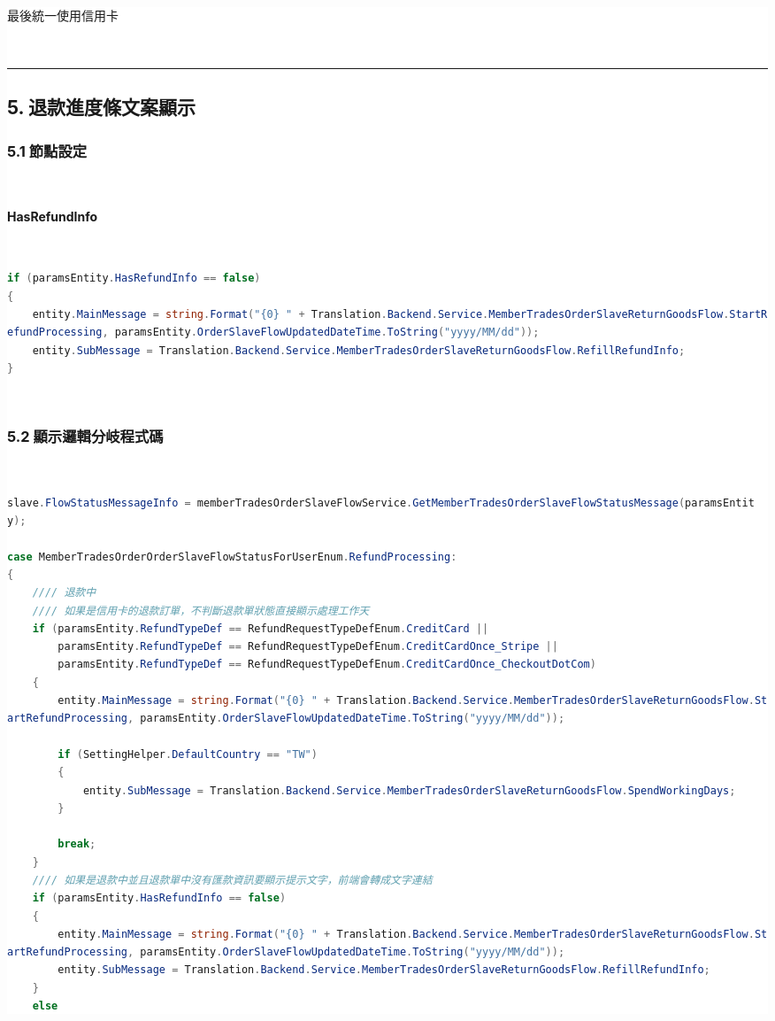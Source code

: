 最後統一使用信用卡

<br>

---

## 5. 退款進度條文案顯示

### 5.1 節點設定

<br>

**HasRefundInfo**

<br>

```csharp
if (paramsEntity.HasRefundInfo == false)
{
    entity.MainMessage = string.Format("{0} " + Translation.Backend.Service.MemberTradesOrderSlaveReturnGoodsFlow.StartRefundProcessing, paramsEntity.OrderSlaveFlowUpdatedDateTime.ToString("yyyy/MM/dd"));
    entity.SubMessage = Translation.Backend.Service.MemberTradesOrderSlaveReturnGoodsFlow.RefillRefundInfo;
}
```

<br>

### 5.2 顯示邏輯分岐程式碼

<br>

```csharp
slave.FlowStatusMessageInfo = memberTradesOrderSlaveFlowService.GetMemberTradesOrderSlaveFlowStatusMessage(paramsEntity);

case MemberTradesOrderOrderSlaveFlowStatusForUserEnum.RefundProcessing:
{
    //// 退款中
    //// 如果是信用卡的退款訂單，不判斷退款單狀態直接顯示處理工作天
    if (paramsEntity.RefundTypeDef == RefundRequestTypeDefEnum.CreditCard ||
        paramsEntity.RefundTypeDef == RefundRequestTypeDefEnum.CreditCardOnce_Stripe ||
        paramsEntity.RefundTypeDef == RefundRequestTypeDefEnum.CreditCardOnce_CheckoutDotCom)
    {
        entity.MainMessage = string.Format("{0} " + Translation.Backend.Service.MemberTradesOrderSlaveReturnGoodsFlow.StartRefundProcessing, paramsEntity.OrderSlaveFlowUpdatedDateTime.ToString("yyyy/MM/dd"));

        if (SettingHelper.DefaultCountry == "TW")
        {
            entity.SubMessage = Translation.Backend.Service.MemberTradesOrderSlaveReturnGoodsFlow.SpendWorkingDays;
        }

        break;
    }
    //// 如果是退款中並且退款單中沒有匯款資訊要顯示提示文字，前端會轉成文字連結
    if (paramsEntity.HasRefundInfo == false)
    {
        entity.MainMessage = string.Format("{0} " + Translation.Backend.Service.MemberTradesOrderSlaveReturnGoodsFlow.StartRefundProcessing, paramsEntity.OrderSlaveFlowUpdatedDateTime.ToString("yyyy/MM/dd"));
        entity.SubMessage = Translation.Backend.Service.MemberTradesOrderSlaveReturnGoodsFlow.RefillRefundInfo;
    }
    else
```